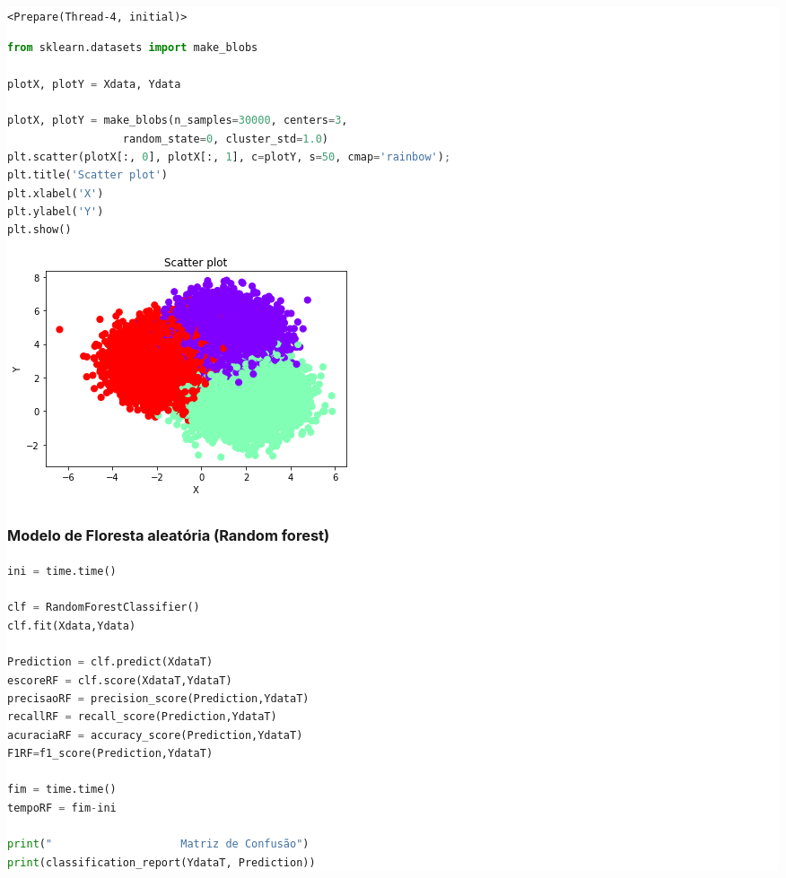 


    <Prepare(Thread-4, initial)>




```python
from sklearn.datasets import make_blobs

plotX, plotY = Xdata, Ydata

plotX, plotY = make_blobs(n_samples=30000, centers=3,
                  random_state=0, cluster_std=1.0)
plt.scatter(plotX[:, 0], plotX[:, 1], c=plotY, s=50, cmap='rainbow');
plt.title('Scatter plot')
plt.xlabel('X')
plt.ylabel('Y')
plt.show()
```


![png](img/output_21_0.png)


### Modelo de Floresta aleatória (Random forest)


```python
ini = time.time()

clf = RandomForestClassifier()
clf.fit(Xdata,Ydata)

Prediction = clf.predict(XdataT)
escoreRF = clf.score(XdataT,YdataT)
precisaoRF = precision_score(Prediction,YdataT)
recallRF = recall_score(Prediction,YdataT)
acuraciaRF = accuracy_score(Prediction,YdataT)
F1RF=f1_score(Prediction,YdataT)

fim = time.time()
tempoRF = fim-ini

print("                    Matriz de Confusão")
print(classification_report(YdataT, Prediction))
```
